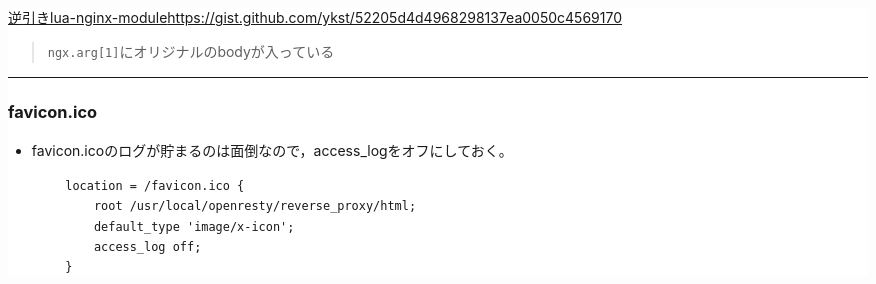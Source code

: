 [逆引きlua-nginx-module]()<https://gist.github.com/ykst/52205d4d4968298137ea0050c4569170>

> `ngx.arg[1]`にオリジナルのbodyが入っている

---

### favicon.ico

- favicon.icoのログが貯まるのは面倒なので，access_logをオフにしておく。

```
        location = /favicon.ico {
            root /usr/local/openresty/reverse_proxy/html;
            default_type 'image/x-icon';
            access_log off;
        }
```
